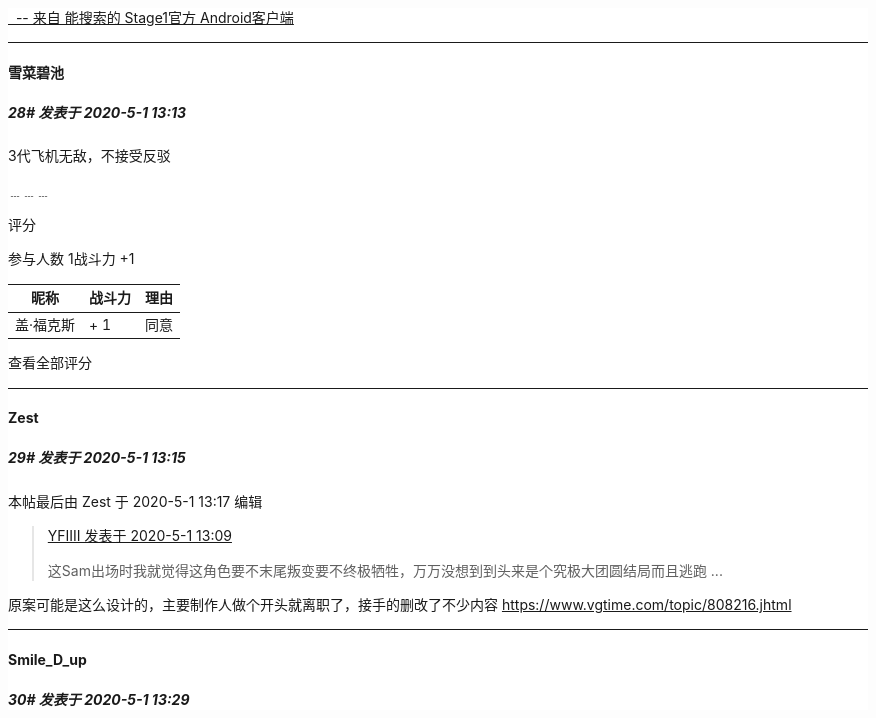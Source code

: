 [  -- 来自 能搜索的 Stage1官方 Android客户端](https://www.coolapk.com/apk/140634)







*****

####  雪菜碧池  
##### 28#       发表于 2020-5-1 13:13




3代飞机无敌，不接受反驳



﹍﹍﹍

评分





 参与人数 1战斗力 +1

|昵称|战斗力|理由|
|----|---|---|
| 盖·福克斯| + 1|同意|



查看全部评分






*****

####  Zest  
##### 29#       发表于 2020-5-1 13:15



 本帖最后由 Zest 于 2020-5-1 13:17 编辑 
<blockquote><a href="httphttps://bbs.saraba1st.com/2b/forum.php?mod=redirect&amp;goto=findpost&amp;pid=47269406&amp;ptid=1931755" target="_blank">YFIIII 发表于 2020-5-1 13:09</a>

这Sam出场时我就觉得这角色要不末尾叛变要不终极牺牲，万万没想到到头来是个究极大团圆结局而且逃跑 ...</blockquote>
原案可能是这么设计的，主要制作人做个开头就离职了，接手的删改了不少内容
https://www.vgtime.com/topic/808216.jhtml







*****

####  Smile_D_up  
##### 30#       发表于 2020-5-1 13:29
